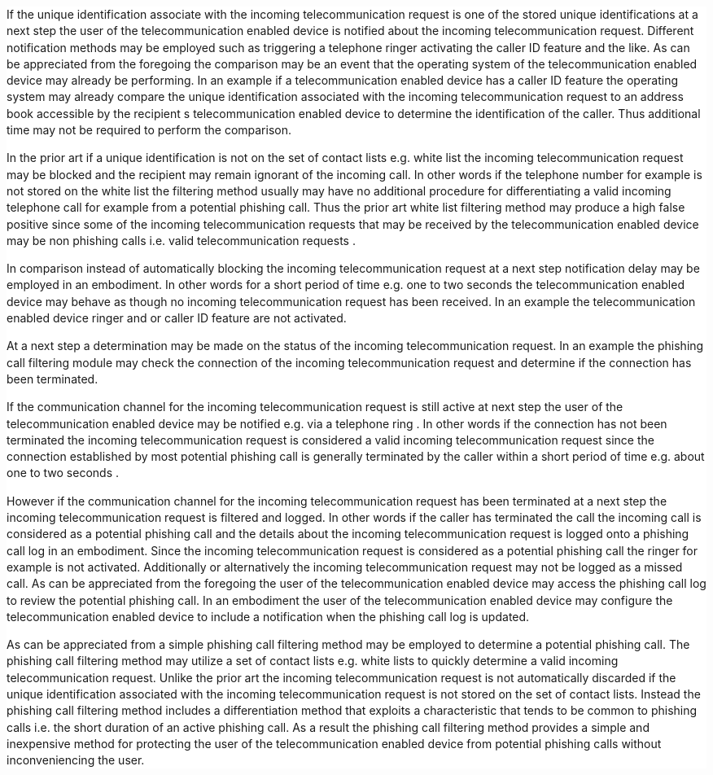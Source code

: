 If the unique identification associate with the incoming telecommunication request is one of the stored unique identifications at a next step the user of the telecommunication enabled device is notified about the incoming telecommunication request. Different notification methods may be employed such as triggering a telephone ringer activating the caller ID feature and the like. As can be appreciated from the foregoing the comparison may be an event that the operating system of the telecommunication enabled device may already be performing. In an example if a telecommunication enabled device has a caller ID feature the operating system may already compare the unique identification associated with the incoming telecommunication request to an address book accessible by the recipient s telecommunication enabled device to determine the identification of the caller. Thus additional time may not be required to perform the comparison.

In the prior art if a unique identification is not on the set of contact lists e.g. white list the incoming telecommunication request may be blocked and the recipient may remain ignorant of the incoming call. In other words if the telephone number for example is not stored on the white list the filtering method usually may have no additional procedure for differentiating a valid incoming telephone call for example from a potential phishing call. Thus the prior art white list filtering method may produce a high false positive since some of the incoming telecommunication requests that may be received by the telecommunication enabled device may be non phishing calls i.e. valid telecommunication requests .

In comparison instead of automatically blocking the incoming telecommunication request at a next step notification delay may be employed in an embodiment. In other words for a short period of time e.g. one to two seconds the telecommunication enabled device may behave as though no incoming telecommunication request has been received. In an example the telecommunication enabled device ringer and or caller ID feature are not activated.

At a next step a determination may be made on the status of the incoming telecommunication request. In an example the phishing call filtering module may check the connection of the incoming telecommunication request and determine if the connection has been terminated.

If the communication channel for the incoming telecommunication request is still active at next step the user of the telecommunication enabled device may be notified e.g. via a telephone ring . In other words if the connection has not been terminated the incoming telecommunication request is considered a valid incoming telecommunication request since the connection established by most potential phishing call is generally terminated by the caller within a short period of time e.g. about one to two seconds .

However if the communication channel for the incoming telecommunication request has been terminated at a next step the incoming telecommunication request is filtered and logged. In other words if the caller has terminated the call the incoming call is considered as a potential phishing call and the details about the incoming telecommunication request is logged onto a phishing call log in an embodiment. Since the incoming telecommunication request is considered as a potential phishing call the ringer for example is not activated. Additionally or alternatively the incoming telecommunication request may not be logged as a missed call. As can be appreciated from the foregoing the user of the telecommunication enabled device may access the phishing call log to review the potential phishing call. In an embodiment the user of the telecommunication enabled device may configure the telecommunication enabled device to include a notification when the phishing call log is updated.

As can be appreciated from a simple phishing call filtering method may be employed to determine a potential phishing call. The phishing call filtering method may utilize a set of contact lists e.g. white lists to quickly determine a valid incoming telecommunication request. Unlike the prior art the incoming telecommunication request is not automatically discarded if the unique identification associated with the incoming telecommunication request is not stored on the set of contact lists. Instead the phishing call filtering method includes a differentiation method that exploits a characteristic that tends to be common to phishing calls i.e. the short duration of an active phishing call. As a result the phishing call filtering method provides a simple and inexpensive method for protecting the user of the telecommunication enabled device from potential phishing calls without inconveniencing the user.
